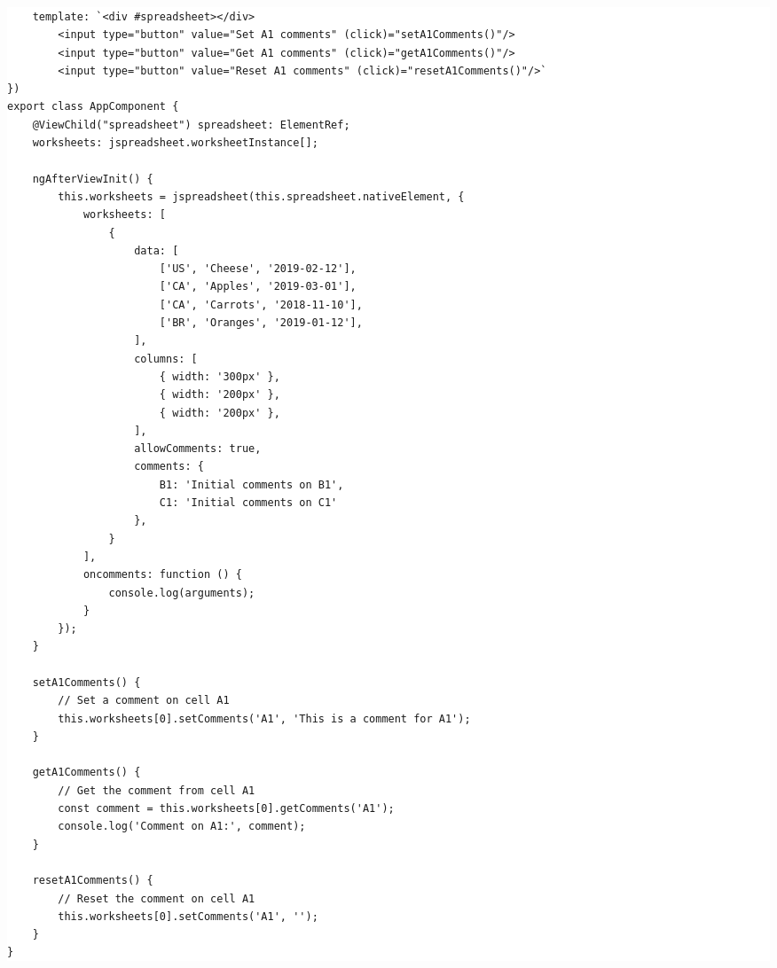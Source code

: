 ```angularjs
    template: `<div #spreadsheet></div>
        <input type="button" value="Set A1 comments" (click)="setA1Comments()"/>
        <input type="button" value="Get A1 comments" (click)="getA1Comments()"/>
        <input type="button" value="Reset A1 comments" (click)="resetA1Comments()"/>`
})
export class AppComponent {
    @ViewChild("spreadsheet") spreadsheet: ElementRef;
    worksheets: jspreadsheet.worksheetInstance[];

    ngAfterViewInit() {
        this.worksheets = jspreadsheet(this.spreadsheet.nativeElement, {
            worksheets: [
                {
                    data: [
                        ['US', 'Cheese', '2019-02-12'],
                        ['CA', 'Apples', '2019-03-01'],
                        ['CA', 'Carrots', '2018-11-10'],
                        ['BR', 'Oranges', '2019-01-12'],
                    ],
                    columns: [
                        { width: '300px' },
                        { width: '200px' },
                        { width: '200px' },
                    ],
                    allowComments: true,
                    comments: {
                        B1: 'Initial comments on B1',
                        C1: 'Initial comments on C1'
                    },
                }
            ],
            oncomments: function () {
                console.log(arguments);
            }
        });
    }

    setA1Comments() {
        // Set a comment on cell A1
        this.worksheets[0].setComments('A1', 'This is a comment for A1');
    }

    getA1Comments() {
        // Get the comment from cell A1
        const comment = this.worksheets[0].getComments('A1');
        console.log('Comment on A1:', comment);
    }

    resetA1Comments() {
        // Reset the comment on cell A1
        this.worksheets[0].setComments('A1', '');
    }
}
```
